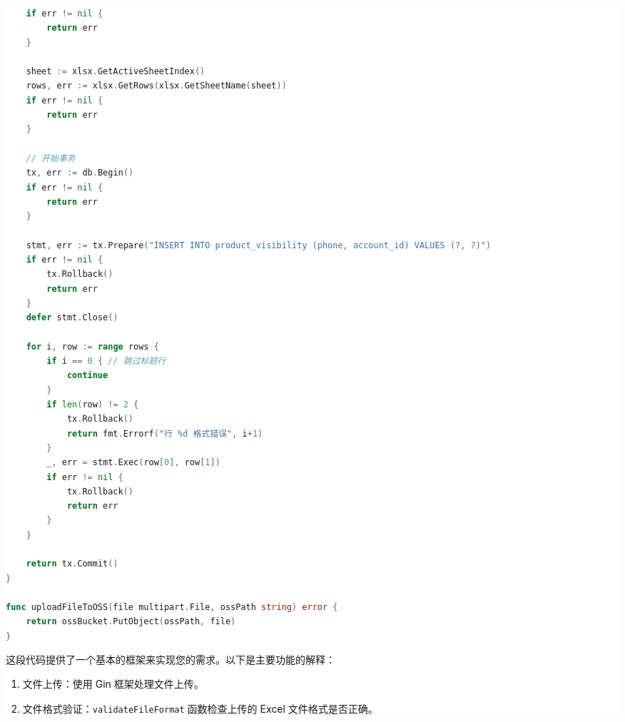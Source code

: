 ```go
	if err != nil {
		return err
	}

	sheet := xlsx.GetActiveSheetIndex()
	rows, err := xlsx.GetRows(xlsx.GetSheetName(sheet))
	if err != nil {
		return err
	}

	// 开始事务
	tx, err := db.Begin()
	if err != nil {
		return err
	}

	stmt, err := tx.Prepare("INSERT INTO product_visibility (phone, account_id) VALUES (?, ?)")
	if err != nil {
		tx.Rollback()
		return err
	}
	defer stmt.Close()

	for i, row := range rows {
		if i == 0 { // 跳过标题行
			continue
		}
		if len(row) != 2 {
			tx.Rollback()
			return fmt.Errorf("行 %d 格式错误", i+1)
		}
		_, err = stmt.Exec(row[0], row[1])
		if err != nil {
			tx.Rollback()
			return err
		}
	}

	return tx.Commit()
}

func uploadFileToOSS(file multipart.File, ossPath string) error {
	return ossBucket.PutObject(ossPath, file)
}

```

这段代码提供了一个基本的框架来实现您的需求。以下是主要功能的解释：

1. 文件上传：使用 Gin 框架处理文件上传。

2. 文件格式验证：`validateFileFormat` 函数检查上传的 Excel 文件格式是否正确。
